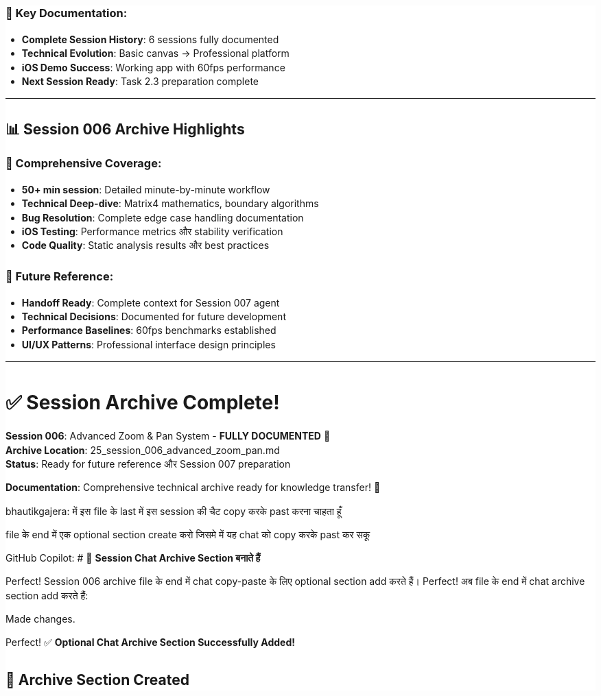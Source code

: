 ### **🎯 Key Documentation:**

- **Complete Session History**: 6 sessions fully documented
- **Technical Evolution**: Basic canvas → Professional platform
- **iOS Demo Success**: Working app with 60fps performance
- **Next Session Ready**: Task 2.3 preparation complete

---

## 📊 **Session 006 Archive Highlights**

### **📝 Comprehensive Coverage:**

- **50+ min session**: Detailed minute-by-minute workflow
- **Technical Deep-dive**: Matrix4 mathematics, boundary algorithms
- **Bug Resolution**: Complete edge case handling documentation
- **iOS Testing**: Performance metrics और stability verification
- **Code Quality**: Static analysis results और best practices

### **🔗 Future Reference:**

- **Handoff Ready**: Complete context for Session 007 agent
- **Technical Decisions**: Documented for future development
- **Performance Baselines**: 60fps benchmarks established
- **UI/UX Patterns**: Professional interface design principles

---

# ✅ **Session Archive Complete!**

**Session 006**: Advanced Zoom & Pan System - **FULLY DOCUMENTED** 📁  
**Archive Location**: 25_session_006_advanced_zoom_pan.md  
**Status**: Ready for future reference और Session 007 preparation  

**Documentation**: Comprehensive technical archive ready for knowledge transfer! 🚀

bhautikgajera: में इस file के last में इस session की चैट copy करके past करना चाहता हूँ

file के end में एक optional section create करो जिसमे में यह chat को copy करके past कर सकू

GitHub Copilot: # 📝 **Session Chat Archive Section बनाते हैं**

Perfect! Session 006 archive file के end में chat copy-paste के लिए optional section add करते हैं। Perfect! अब file के end में chat archive section add करते हैं:

````

````

Made changes.

Perfect! ✅ **Optional Chat Archive Section Successfully Added!**

## 📝 **Archive Section Created**
